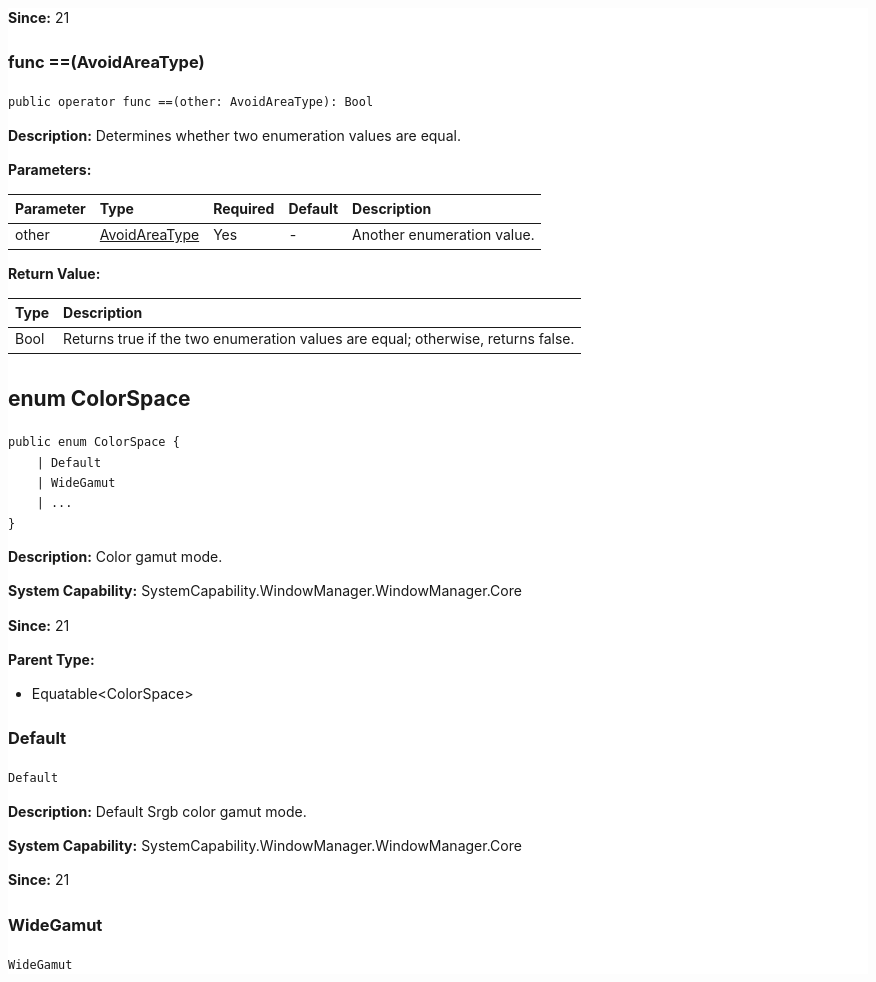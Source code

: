 **Since:** 21

### func ==(AvoidAreaType)

```cangjie
public operator func ==(other: AvoidAreaType): Bool
```

**Description:** Determines whether two enumeration values are equal.

**Parameters:**

| Parameter | Type | Required | Default | Description |
|:---|:---|:---|:---|:---|
| other | [AvoidAreaType](#enum-avoidareatype) | Yes | - | Another enumeration value. |

**Return Value:**

| Type | Description |
|:----|:----|
| Bool | Returns true if the two enumeration values are equal; otherwise, returns false. |

## enum ColorSpace

```cangjie
public enum ColorSpace {
    | Default
    | WideGamut
    | ...
}
```

**Description:** Color gamut mode.

**System Capability:** SystemCapability.WindowManager.WindowManager.Core

**Since:** 21

**Parent Type:**

- Equatable\<ColorSpace>

### Default

```cangjie
Default
```

**Description:** Default Srgb color gamut mode.

**System Capability:** SystemCapability.WindowManager.WindowManager.Core

**Since:** 21

### WideGamut

```cangjie
WideGamut
```
